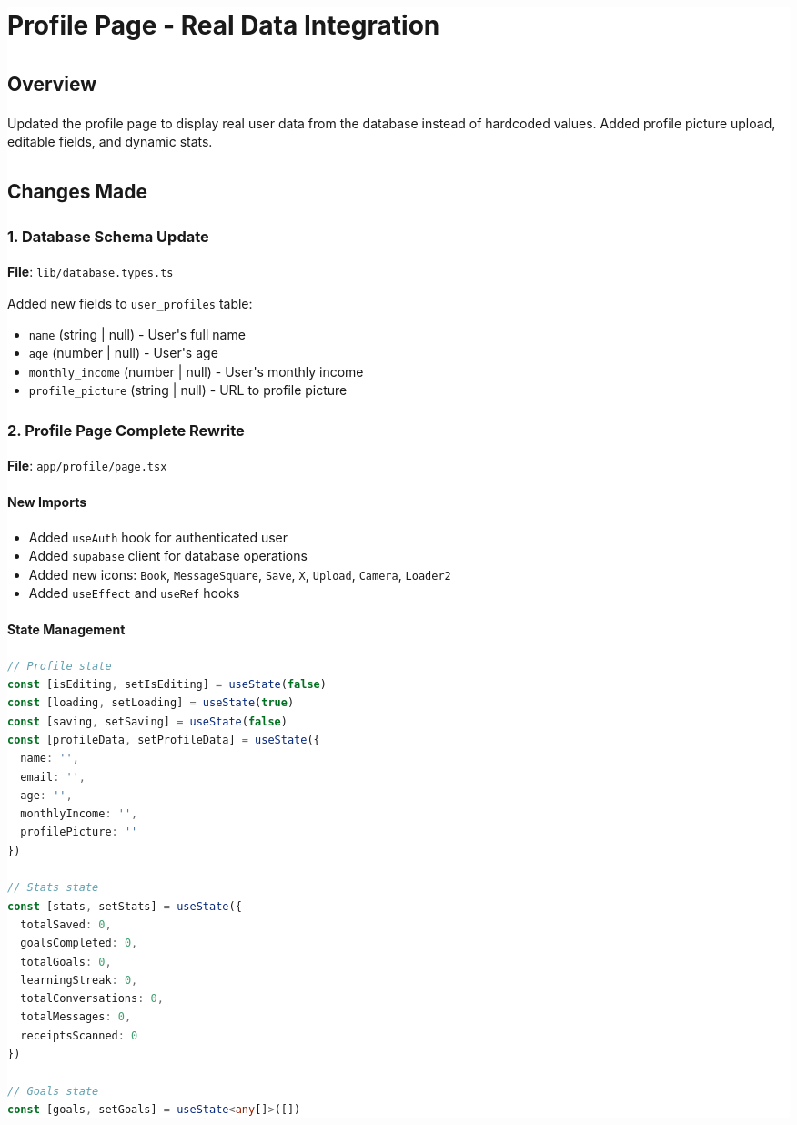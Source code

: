 # Profile Page - Real Data Integration

## Overview
Updated the profile page to display real user data from the database instead of hardcoded values. Added profile picture upload, editable fields, and dynamic stats.

## Changes Made

### 1. Database Schema Update
**File**: `lib/database.types.ts`

Added new fields to `user_profiles` table:
- `name` (string | null) - User's full name
- `age` (number | null) - User's age
- `monthly_income` (number | null) - User's monthly income
- `profile_picture` (string | null) - URL to profile picture

### 2. Profile Page Complete Rewrite
**File**: `app/profile/page.tsx`

#### New Imports
- Added `useAuth` hook for authenticated user
- Added `supabase` client for database operations
- Added new icons: `Book`, `MessageSquare`, `Save`, `X`, `Upload`, `Camera`, `Loader2`
- Added `useEffect` and `useRef` hooks

#### State Management
```typescript
// Profile state
const [isEditing, setIsEditing] = useState(false)
const [loading, setLoading] = useState(true)
const [saving, setSaving] = useState(false)
const [profileData, setProfileData] = useState({
  name: '',
  email: '',
  age: '',
  monthlyIncome: '',
  profilePicture: ''
})

// Stats state
const [stats, setStats] = useState({
  totalSaved: 0,
  goalsCompleted: 0,
  totalGoals: 0,
  learningStreak: 0,
  totalConversations: 0,
  totalMessages: 0,
  receiptsScanned: 0
})

// Goals state
const [goals, setGoals] = useState<any[]>([])
```
